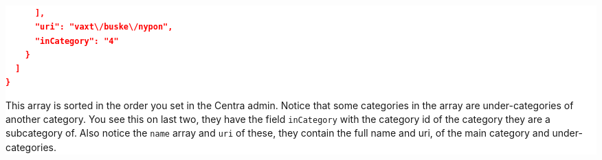 ```json
      ],
      "uri": "vaxt\/buske\/nypon",
      "inCategory": "4"
    }
  ]
}
```

This array is sorted in the order you set in the Centra admin. Notice that some categories in the array are under-categories of another category. You see this on last two, they have the field `inCategory` with the category id of the category they are a subcategory of. Also notice the `name` array and `uri` of these, they contain the full name and uri, of the main category and under-categories.
